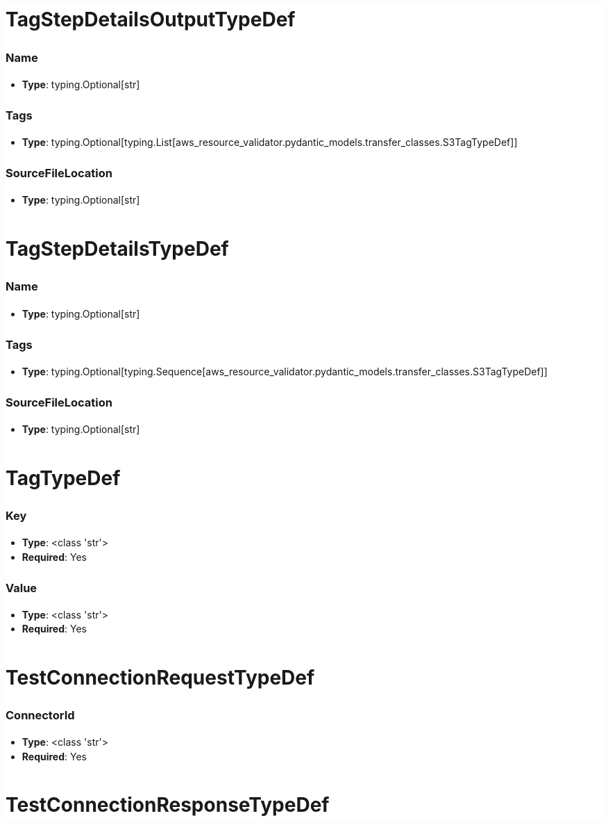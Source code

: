 
# TagStepDetailsOutputTypeDef

### Name
- **Type**: typing.Optional[str]

### Tags
- **Type**: typing.Optional[typing.List[aws_resource_validator.pydantic_models.transfer_classes.S3TagTypeDef]]

### SourceFileLocation
- **Type**: typing.Optional[str]


# TagStepDetailsTypeDef

### Name
- **Type**: typing.Optional[str]

### Tags
- **Type**: typing.Optional[typing.Sequence[aws_resource_validator.pydantic_models.transfer_classes.S3TagTypeDef]]

### SourceFileLocation
- **Type**: typing.Optional[str]


# TagTypeDef

### Key
- **Type**: <class 'str'>
- **Required**: Yes

### Value
- **Type**: <class 'str'>
- **Required**: Yes


# TestConnectionRequestTypeDef

### ConnectorId
- **Type**: <class 'str'>
- **Required**: Yes


# TestConnectionResponseTypeDef
